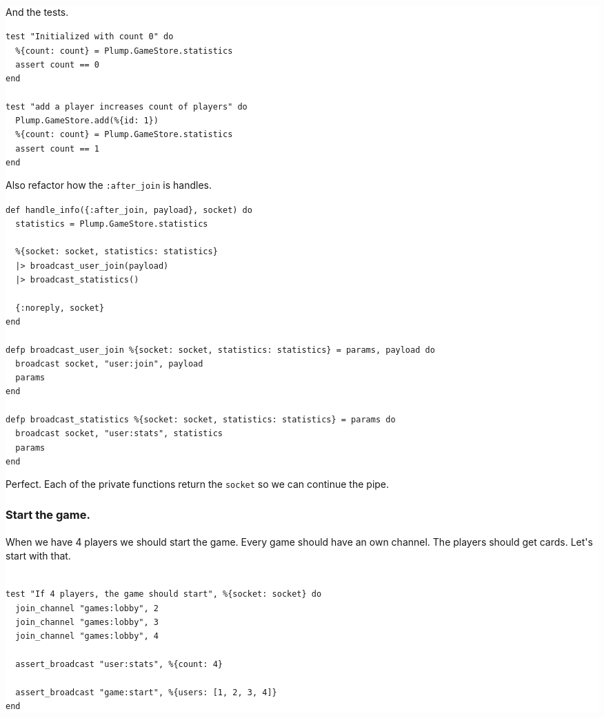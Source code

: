 And the tests.

```language-elixir
test "Initialized with count 0" do
  %{count: count} = Plump.GameStore.statistics
  assert count == 0
end

test "add a player increases count of players" do
  Plump.GameStore.add(%{id: 1})
  %{count: count} = Plump.GameStore.statistics
  assert count == 1
end
```

Also refactor how the `:after_join` is handles.

```language-elixir
def handle_info({:after_join, payload}, socket) do
  statistics = Plump.GameStore.statistics

  %{socket: socket, statistics: statistics}
  |> broadcast_user_join(payload)
  |> broadcast_statistics()

  {:noreply, socket}
end

defp broadcast_user_join %{socket: socket, statistics: statistics} = params, payload do
  broadcast socket, "user:join", payload
  params
end

defp broadcast_statistics %{socket: socket, statistics: statistics} = params do
  broadcast socket, "user:stats", statistics
  params
end
```

Perfect. Each of the private functions return the `socket` so we can continue the pipe.

### Start the game.
When we have 4 players we should start the game.
Every game should have an own channel.
The players should get cards.
Let's start with that.

```language-elixir

test "If 4 players, the game should start", %{socket: socket} do
  join_channel "games:lobby", 2
  join_channel "games:lobby", 3
  join_channel "games:lobby", 4

  assert_broadcast "user:stats", %{count: 4}

  assert_broadcast "game:start", %{users: [1, 2, 3, 4]}
end
```
